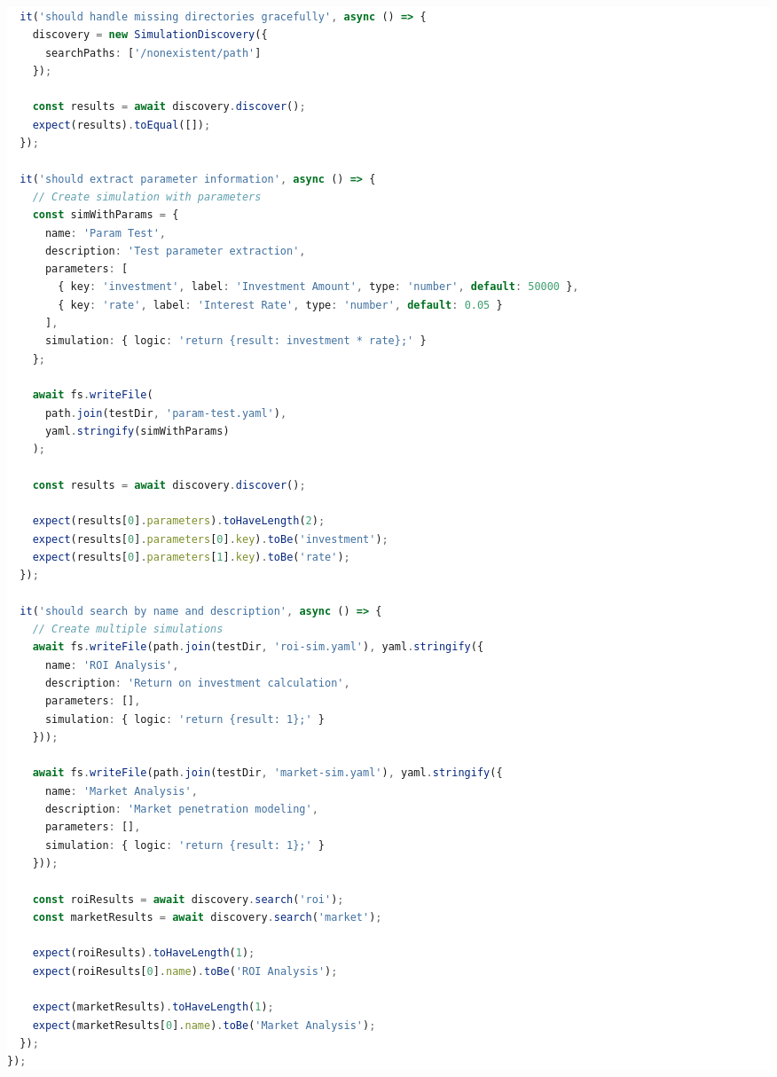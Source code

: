 ```typescript
  it('should handle missing directories gracefully', async () => {
    discovery = new SimulationDiscovery({
      searchPaths: ['/nonexistent/path']
    });
    
    const results = await discovery.discover();
    expect(results).toEqual([]);
  });
  
  it('should extract parameter information', async () => {
    // Create simulation with parameters
    const simWithParams = {
      name: 'Param Test',
      description: 'Test parameter extraction',
      parameters: [
        { key: 'investment', label: 'Investment Amount', type: 'number', default: 50000 },
        { key: 'rate', label: 'Interest Rate', type: 'number', default: 0.05 }
      ],
      simulation: { logic: 'return {result: investment * rate};' }
    };
    
    await fs.writeFile(
      path.join(testDir, 'param-test.yaml'),
      yaml.stringify(simWithParams)
    );
    
    const results = await discovery.discover();
    
    expect(results[0].parameters).toHaveLength(2);
    expect(results[0].parameters[0].key).toBe('investment');
    expect(results[0].parameters[1].key).toBe('rate');
  });
  
  it('should search by name and description', async () => {
    // Create multiple simulations
    await fs.writeFile(path.join(testDir, 'roi-sim.yaml'), yaml.stringify({
      name: 'ROI Analysis',
      description: 'Return on investment calculation',
      parameters: [],
      simulation: { logic: 'return {result: 1};' }
    }));
    
    await fs.writeFile(path.join(testDir, 'market-sim.yaml'), yaml.stringify({
      name: 'Market Analysis', 
      description: 'Market penetration modeling',
      parameters: [],
      simulation: { logic: 'return {result: 1};' }
    }));
    
    const roiResults = await discovery.search('roi');
    const marketResults = await discovery.search('market');
    
    expect(roiResults).toHaveLength(1);
    expect(roiResults[0].name).toBe('ROI Analysis');
    
    expect(marketResults).toHaveLength(1);
    expect(marketResults[0].name).toBe('Market Analysis');
  });
});
```
